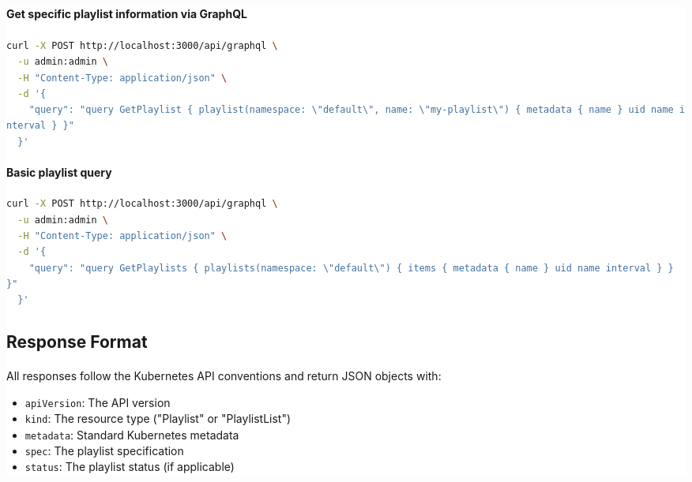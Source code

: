 #### Get specific playlist information via GraphQL

```bash
curl -X POST http://localhost:3000/api/graphql \
  -u admin:admin \
  -H "Content-Type: application/json" \
  -d '{
    "query": "query GetPlaylist { playlist(namespace: \"default\", name: \"my-playlist\") { metadata { name } uid name interval } }"
  }'
```

#### Basic playlist query

```bash
curl -X POST http://localhost:3000/api/graphql \
  -u admin:admin \
  -H "Content-Type: application/json" \
  -d '{
    "query": "query GetPlaylists { playlists(namespace: \"default\") { items { metadata { name } uid name interval } } }"
  }'
```

## Response Format

All responses follow the Kubernetes API conventions and return JSON objects with:

- `apiVersion`: The API version
- `kind`: The resource type ("Playlist" or "PlaylistList")
- `metadata`: Standard Kubernetes metadata
- `spec`: The playlist specification
- `status`: The playlist status (if applicable)
